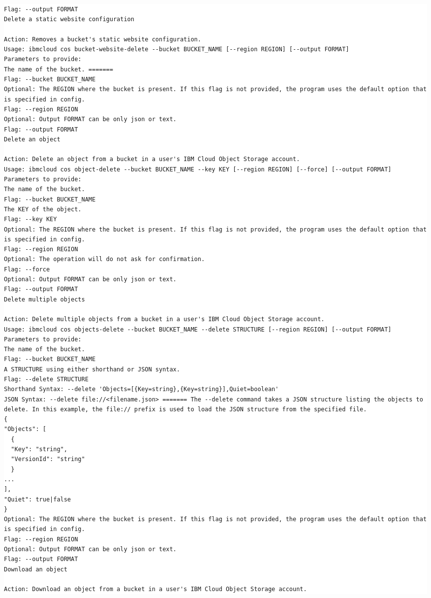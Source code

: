   ```
Flag: --output FORMAT
Delete a static website configuration

Action: Removes a bucket's static website configuration.
Usage: ibmcloud cos bucket-website-delete --bucket BUCKET_NAME [--region REGION] [--output FORMAT]
Parameters to provide:
The name of the bucket. =======
Flag: --bucket BUCKET_NAME
Optional: The REGION where the bucket is present. If this flag is not provided, the program uses the default option that is specified in config.
Flag: --region REGION
Optional: Output FORMAT can be only json or text.
Flag: --output FORMAT
Delete an object

Action: Delete an object from a bucket in a user's IBM Cloud Object Storage account.
Usage: ibmcloud cos object-delete --bucket BUCKET_NAME --key KEY [--region REGION] [--force] [--output FORMAT]
Parameters to provide:
The name of the bucket.
Flag: --bucket BUCKET_NAME
The KEY of the object.
Flag: --key KEY
Optional: The REGION where the bucket is present. If this flag is not provided, the program uses the default option that is specified in config.
Flag: --region REGION
Optional: The operation will do not ask for confirmation.
Flag: --force
Optional: Output FORMAT can be only json or text.
Flag: --output FORMAT
Delete multiple objects

Action: Delete multiple objects from a bucket in a user's IBM Cloud Object Storage account.
Usage: ibmcloud cos objects-delete --bucket BUCKET_NAME --delete STRUCTURE [--region REGION] [--output FORMAT]
Parameters to provide:
The name of the bucket.
Flag: --bucket BUCKET_NAME
A STRUCTURE using either shorthand or JSON syntax.
Flag: --delete STRUCTURE
Shorthand Syntax: --delete 'Objects=[{Key=string},{Key=string}],Quiet=boolean'
JSON Syntax: --delete file://<filename.json> ======= The --delete command takes a JSON structure listing the objects to delete. In this example, the file:// prefix is used to load the JSON structure from the specified file.
{
"Objects": [
	{
	"Key": "string",
	"VersionId": "string"
	}
...
],
"Quiet": true|false
}
Optional: The REGION where the bucket is present. If this flag is not provided, the program uses the default option that is specified in config.
Flag: --region REGION
Optional: Output FORMAT can be only json or text.
Flag: --output FORMAT
Download an object

Action: Download an object from a bucket in a user's IBM Cloud Object Storage account.
  ```